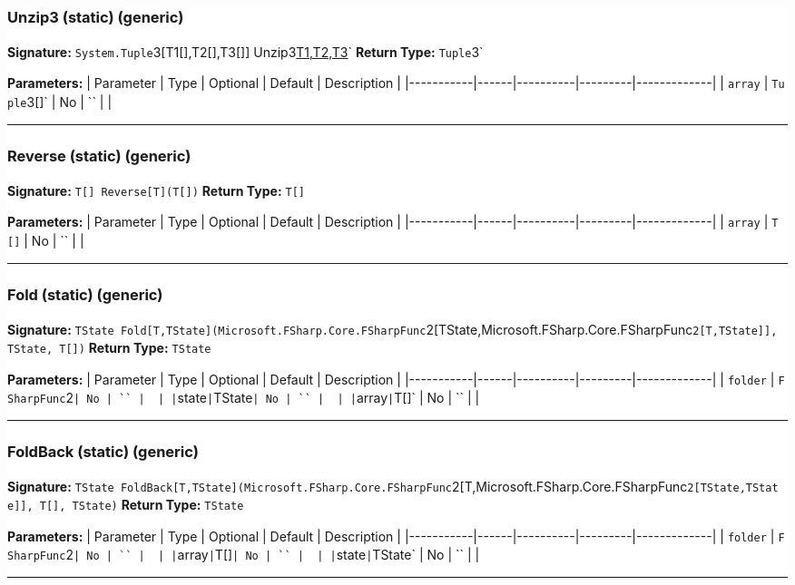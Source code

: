 
### Unzip3 (static) (generic)

**Signature:** `System.Tuple`3[T1[],T2[],T3[]] Unzip3[T1,T2,T3](System.Tuple`3[T1,T2,T3][])`
**Return Type:** `Tuple`3`

**Parameters:**
| Parameter | Type | Optional | Default | Description |
|-----------|------|----------|---------|-------------|
| `array` | `Tuple`3[]` | No | `` |  |

---

### Reverse (static) (generic)

**Signature:** `T[] Reverse[T](T[])`
**Return Type:** `T[]`

**Parameters:**
| Parameter | Type | Optional | Default | Description |
|-----------|------|----------|---------|-------------|
| `array` | `T[]` | No | `` |  |

---

### Fold (static) (generic)

**Signature:** `TState Fold[T,TState](Microsoft.FSharp.Core.FSharpFunc`2[TState,Microsoft.FSharp.Core.FSharpFunc`2[T,TState]], TState, T[])`
**Return Type:** `TState`

**Parameters:**
| Parameter | Type | Optional | Default | Description |
|-----------|------|----------|---------|-------------|
| `folder` | `FSharpFunc`2` | No | `` |  |
| `state` | `TState` | No | `` |  |
| `array` | `T[]` | No | `` |  |

---

### FoldBack (static) (generic)

**Signature:** `TState FoldBack[T,TState](Microsoft.FSharp.Core.FSharpFunc`2[T,Microsoft.FSharp.Core.FSharpFunc`2[TState,TState]], T[], TState)`
**Return Type:** `TState`

**Parameters:**
| Parameter | Type | Optional | Default | Description |
|-----------|------|----------|---------|-------------|
| `folder` | `FSharpFunc`2` | No | `` |  |
| `array` | `T[]` | No | `` |  |
| `state` | `TState` | No | `` |  |

---